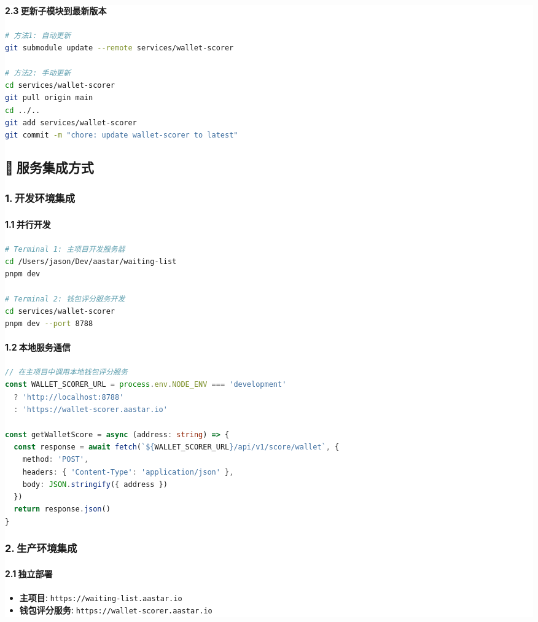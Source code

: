#### 2.3 更新子模块到最新版本
```bash
# 方法1: 自动更新
git submodule update --remote services/wallet-scorer

# 方法2: 手动更新
cd services/wallet-scorer
git pull origin main
cd ../..
git add services/wallet-scorer
git commit -m "chore: update wallet-scorer to latest"
```

## 🔌 服务集成方式

### 1. 开发环境集成

#### 1.1 并行开发
```bash
# Terminal 1: 主项目开发服务器
cd /Users/jason/Dev/aastar/waiting-list
pnpm dev

# Terminal 2: 钱包评分服务开发
cd services/wallet-scorer
pnpm dev --port 8788
```

#### 1.2 本地服务通信
```typescript
// 在主项目中调用本地钱包评分服务
const WALLET_SCORER_URL = process.env.NODE_ENV === 'development' 
  ? 'http://localhost:8788'
  : 'https://wallet-scorer.aastar.io'

const getWalletScore = async (address: string) => {
  const response = await fetch(`${WALLET_SCORER_URL}/api/v1/score/wallet`, {
    method: 'POST',
    headers: { 'Content-Type': 'application/json' },
    body: JSON.stringify({ address })
  })
  return response.json()
}
```

### 2. 生产环境集成

#### 2.1 独立部署
- **主项目**: `https://waiting-list.aastar.io`
- **钱包评分服务**: `https://wallet-scorer.aastar.io`

